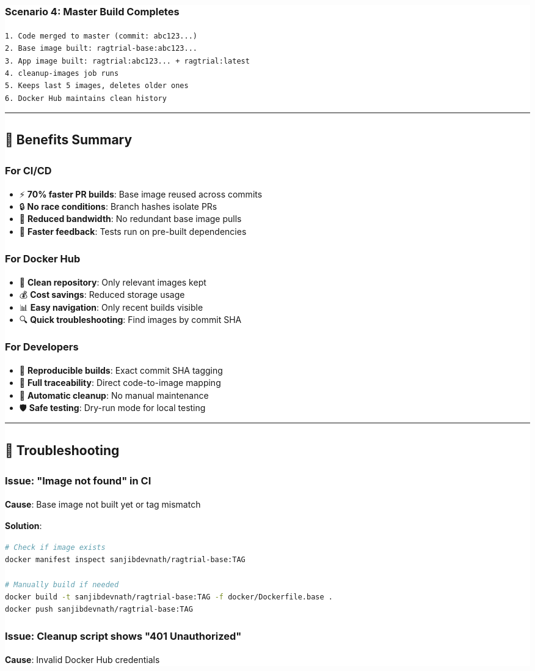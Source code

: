 ### Scenario 4: Master Build Completes
```
1. Code merged to master (commit: abc123...)
2. Base image built: ragtrial-base:abc123...
3. App image built: ragtrial:abc123... + ragtrial:latest
4. cleanup-images job runs
5. Keeps last 5 images, deletes older ones
6. Docker Hub maintains clean history
```

---

## 🎯 Benefits Summary

### For CI/CD
- ⚡ **70% faster PR builds**: Base image reused across commits
- 🔒 **No race conditions**: Branch hashes isolate PRs
- 💾 **Reduced bandwidth**: No redundant base image pulls
- 🚀 **Faster feedback**: Tests run on pre-built dependencies

### For Docker Hub
- 🧹 **Clean repository**: Only relevant images kept
- 💰 **Cost savings**: Reduced storage usage
- 📊 **Easy navigation**: Only recent builds visible
- 🔍 **Quick troubleshooting**: Find images by commit SHA

### For Developers
- 🎯 **Reproducible builds**: Exact commit SHA tagging
- 📜 **Full traceability**: Direct code-to-image mapping
- 🔄 **Automatic cleanup**: No manual maintenance
- 🛡️ **Safe testing**: Dry-run mode for local testing

---

## 🐛 Troubleshooting

### Issue: "Image not found" in CI
**Cause**: Base image not built yet or tag mismatch

**Solution**:
```bash
# Check if image exists
docker manifest inspect sanjibdevnath/ragtrial-base:TAG

# Manually build if needed
docker build -t sanjibdevnath/ragtrial-base:TAG -f docker/Dockerfile.base .
docker push sanjibdevnath/ragtrial-base:TAG
```

### Issue: Cleanup script shows "401 Unauthorized"
**Cause**: Invalid Docker Hub credentials
